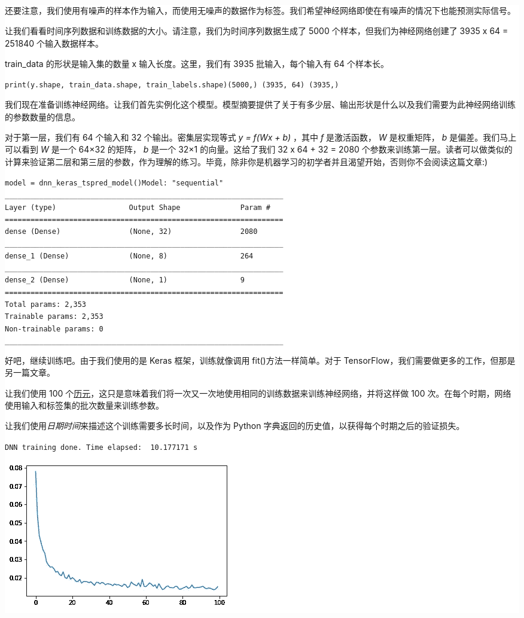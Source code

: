 还要注意，我们使用有噪声的样本作为输入，而使用无噪声的数据作为标签。我们希望神经网络即使在有噪声的情况下也能预测实际信号。

让我们看看时间序列数据和训练数据的大小。请注意，我们为时间序列数据生成了 5000 个样本，但我们为神经网络创建了 3935 x 64 = 251840 个输入数据样本。

train_data 的形状是输入集的数量 x 输入长度。这里，我们有 3935 批输入，每个输入有 64 个样本长。

```
print(y.shape, train_data.shape, train_labels.shape)(5000,) (3935, 64) (3935,)
```

我们现在准备训练神经网络。让我们首先实例化这个模型。模型摘要提供了关于有多少层、输出形状是什么以及我们需要为此神经网络训练的参数数量的信息。

对于第一层，我们有 64 个输入和 32 个输出。密集层实现等式 *y = f(Wx + b)* ，其中 *f* 是激活函数， *W* 是权重矩阵， *b* 是偏差。我们马上可以看到 *W* 是一个 64×32 的矩阵， *b* 是一个 32×1 的向量。这给了我们 32 x 64 + 32 = 2080 个参数来训练第一层。读者可以做类似的计算来验证第二层和第三层的参数，作为理解的练习。毕竟，除非你是机器学习的初学者并且渴望开始，否则你不会阅读这篇文章:)

```
model = dnn_keras_tspred_model()Model: "sequential"
_________________________________________________________________
Layer (type)                 Output Shape              Param #   
=================================================================
dense (Dense)                (None, 32)                2080      
_________________________________________________________________
dense_1 (Dense)              (None, 8)                 264       
_________________________________________________________________
dense_2 (Dense)              (None, 1)                 9         
=================================================================
Total params: 2,353
Trainable params: 2,353
Non-trainable params: 0
_________________________________________________________________
```

好吧，继续训练吧。由于我们使用的是 Keras 框架，训练就像调用 fit()方法一样简单。对于 TensorFlow，我们需要做更多的工作，但那是另一篇文章。

让我们使用 100 个[历元](https://docs.paperspace.com/machine-learning/wiki/epoch)，这只是意味着我们将一次又一次地使用相同的训练数据来训练神经网络，并将这样做 100 次。在每个时期，网络使用输入和标签集的批次数量来训练参数。

让我们使用*日期时间*来描述这个训练需要多长时间，以及作为 Python 字典返回的历史值，以获得每个时期之后的验证损失。

```
DNN training done. Time elapsed:  10.177171 s
```

![](img/8fbb47a392a6b7b549cc689a4f15ceeb.png)
